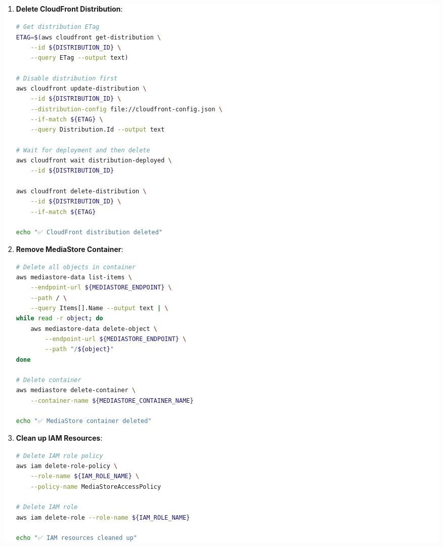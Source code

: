 1. **Delete CloudFront Distribution**:

   ```bash
   # Get distribution ETag
   ETAG=$(aws cloudfront get-distribution \
       --id ${DISTRIBUTION_ID} \
       --query ETag --output text)
   
   # Disable distribution first
   aws cloudfront update-distribution \
       --id ${DISTRIBUTION_ID} \
       --distribution-config file://cloudfront-config.json \
       --if-match ${ETAG} \
       --query Distribution.Id --output text
   
   # Wait for deployment and then delete
   aws cloudfront wait distribution-deployed \
       --id ${DISTRIBUTION_ID}
   
   aws cloudfront delete-distribution \
       --id ${DISTRIBUTION_ID} \
       --if-match ${ETAG}
   
   echo "✅ CloudFront distribution deleted"
   ```

2. **Remove MediaStore Container**:

   ```bash
   # Delete all objects in container
   aws mediastore-data list-items \
       --endpoint-url ${MEDIASTORE_ENDPOINT} \
       --path / \
       --query Items[].Name --output text | \
   while read -r object; do
       aws mediastore-data delete-object \
           --endpoint-url ${MEDIASTORE_ENDPOINT} \
           --path "/${object}"
   done
   
   # Delete container
   aws mediastore delete-container \
       --container-name ${MEDIASTORE_CONTAINER_NAME}
   
   echo "✅ MediaStore container deleted"
   ```

3. **Clean up IAM Resources**:

   ```bash
   # Delete IAM role policy
   aws iam delete-role-policy \
       --role-name ${IAM_ROLE_NAME} \
       --policy-name MediaStoreAccessPolicy
   
   # Delete IAM role
   aws iam delete-role --role-name ${IAM_ROLE_NAME}
   
   echo "✅ IAM resources cleaned up"
   ```
